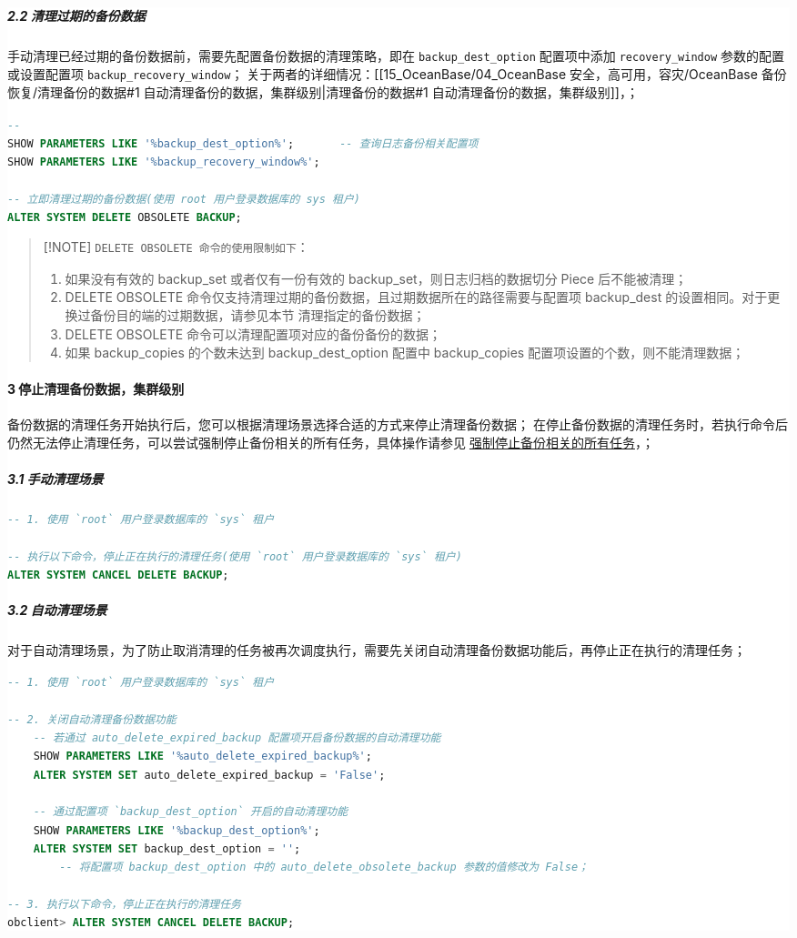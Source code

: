 
##### 2.2 清理过期的备份数据  

手动清理已经过期的备份数据前，需要先配置备份数据的清理策略，即在 `backup_dest_option` 配置项中添加 `recovery_window` 参数的配置或设置配置项 `backup_recovery_window`；
关于两者的详细情况：[[15_OceanBase/04_OceanBase 安全，高可用，容灾/OceanBase 备份恢复/清理备份的数据#1 自动清理备份的数据，集群级别\|清理备份的数据#1 自动清理备份的数据，集群级别]]，；

```sql
-- 
SHOW PARAMETERS LIKE '%backup_dest_option%';       -- 查询日志备份相关配置项
SHOW PARAMETERS LIKE '%backup_recovery_window%';

-- 立即清理过期的备份数据(使用 root 用户登录数据库的 sys 租户)  
ALTER SYSTEM DELETE OBSOLETE BACKUP;  
```

> [!NOTE] `DELETE OBSOLETE 命令的使用限制如下`：  
> 1. 如果没有有效的 backup_set 或者仅有一份有效的 backup_set，则日志归档的数据切分 Piece 后不能被清理；
> 2. DELETE OBSOLETE 命令仅支持清理过期的备份数据，且过期数据所在的路径需要与配置项 backup_dest 的设置相同。对于更换过备份目的端的过期数据，请参见本节 清理指定的备份数据；
> 3. DELETE OBSOLETE 命令可以清理配置项对应的备份备份的数据；
> 4. 如果 backup_copies 的个数未达到 backup_dest_option 配置中 backup_copies 配置项设置的个数，则不能清理数据；

#### 3 停止清理备份数据，集群级别
备份数据的清理任务开始执行后，您可以根据清理场景选择合适的方式来停止清理备份数据；
在停止备份数据的清理任务时，若执行命令后仍然无法停止清理任务，可以尝试强制停止备份相关的所有任务，具体操作请参见 [强制停止备份相关的所有任务](https://www.oceanbase.com/docs/enterprise-oceanbase-database-cn-10000000000355916)，；

##### 3.1 手动清理场景

```sql
-- 1. 使用 `root` 用户登录数据库的 `sys` 租户

-- 执行以下命令，停止正在执行的清理任务(使用 `root` 用户登录数据库的 `sys` 租户)
ALTER SYSTEM CANCEL DELETE BACKUP;
```

##### 3.2 自动清理场景
对于自动清理场景，为了防止取消清理的任务被再次调度执行，需要先关闭自动清理备份数据功能后，再停止正在执行的清理任务；

```sql 
-- 1. 使用 `root` 用户登录数据库的 `sys` 租户

-- 2. 关闭自动清理备份数据功能
	-- 若通过 auto_delete_expired_backup 配置项开启备份数据的自动清理功能  
	SHOW PARAMETERS LIKE '%auto_delete_expired_backup%';  
	ALTER SYSTEM SET auto_delete_expired_backup = 'False'; 

	-- 通过配置项 `backup_dest_option` 开启的自动清理功能
	SHOW PARAMETERS LIKE '%backup_dest_option%'; 
	ALTER SYSTEM SET backup_dest_option = '';
		-- 将配置项 backup_dest_option 中的 auto_delete_obsolete_backup 参数的值修改为 False； 

-- 3. 执行以下命令，停止正在执行的清理任务
obclient> ALTER SYSTEM CANCEL DELETE BACKUP;
```
